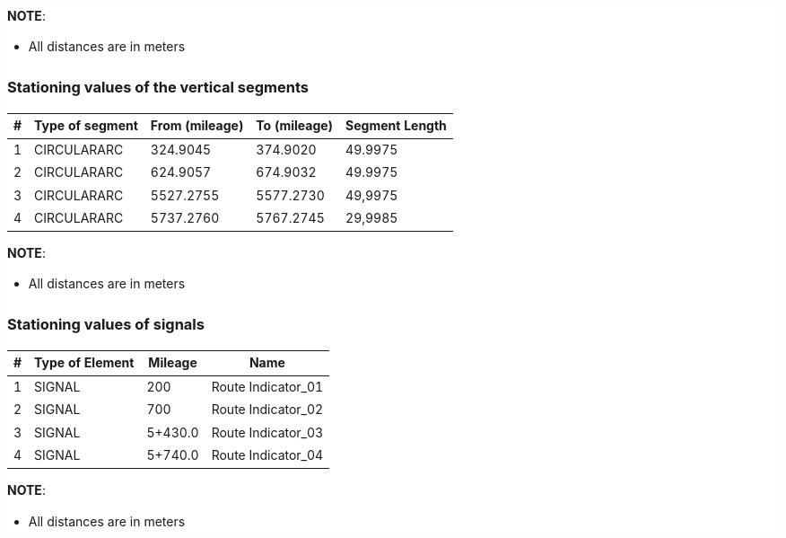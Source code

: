 
**NOTE**:
- All distances are in meters

### Stationing values of the vertical segments

| # | Type of segment | From (mileage) | To (mileage) | Segment Length |
|---|-----------------|----------------|--------------|----------------|
| 1 | CIRCULARARC     | 324.9045       | 374.9020     | 49.9975        |
| 2 | CIRCULARARC     | 624.9057       | 674.9032     | 49.9975        |
| 3 | CIRCULARARC     | 5527.2755      | 5577.2730    | 49,9975        |
| 4 | CIRCULARARC     | 5737.2760      | 5767.2745    | 29,9985        |


**NOTE**:
- All distances are in meters

### Stationing values of signals

| # | Type of Element | Mileage | Name               |
|---|-----------------|---------|--------------------|
| 1 | SIGNAL          | 200     | Route Indicator_01 |
| 2 | SIGNAL          | 700     | Route Indicator_02 |
| 3 | SIGNAL          | 5+430.0 | Route Indicator_03 |
| 4 | SIGNAL          | 5+740.0 | Route Indicator_04 |


**NOTE**:
- All distances are in meters

